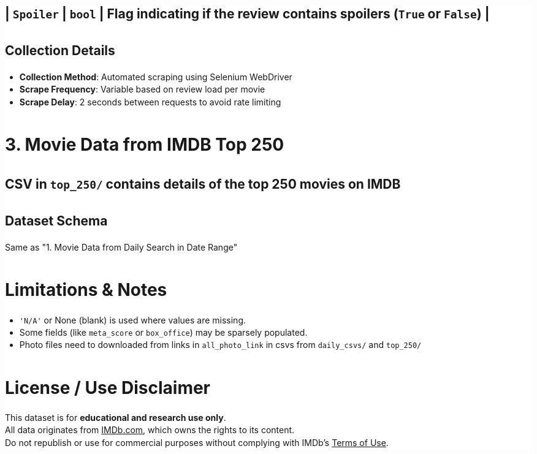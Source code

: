 | `Spoiler`         | `bool`        | Flag indicating if the review contains spoilers (`True` or `False`) |
---

## Collection Details
- **Collection Method**: Automated scraping using Selenium WebDriver
- **Scrape Frequency**: Variable based on review load per movie
- **Scrape Delay**: 2 seconds between requests to avoid rate limiting

# 3. Movie Data from IMDB Top 250
## CSV in `top_250/` contains details of the top 250 movies on IMDB

## Dataset Schema 

Same as "1. Movie Data from Daily Search in Date Range"

# Limitations & Notes

- `'N/A'` or None (blank) is used where values are missing.
- Some fields (like `meta_score` or `box_office`) may be sparsely populated.
- Photo files need to downloaded from links in `all_photo_link` in csvs from `daily_csvs/` and `top_250/`

# License / Use Disclaimer

This dataset is for **educational and research use only**.  
All data originates from [IMDb.com](https://www.imdb.com/), which owns the rights to its content.  
Do not republish or use for commercial purposes without complying with IMDb’s [Terms of Use](https://www.imdb.com/conditions).

